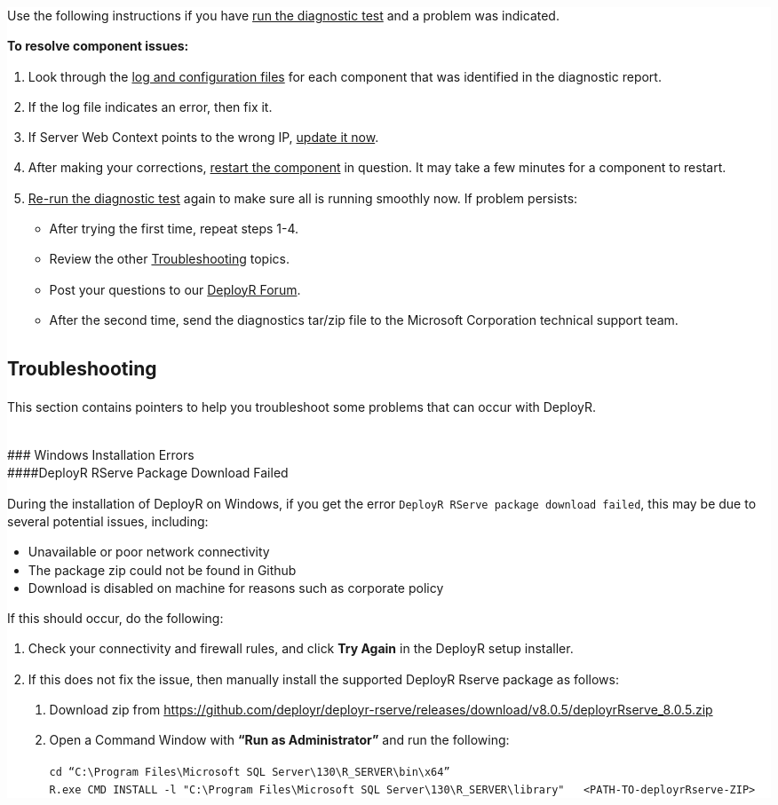 Use the following instructions if you have [run the diagnostic test](#running-the-diagnostic-check) and a problem was indicated.

**To resolve component issues:**

1.  Look through the [log and configuration files](#inspecting-diagnostic-log-files) for each component that was identified in the diagnostic report.

1.  If the log file indicates an error, then fix it.

1.  If Server Web Context points to the wrong IP, [update it now](#set-context).

1.  After making your corrections, [restart the component](deployr-common-administration-tasks.md#startstop) in question. It may take a few minutes for a component to restart.

1.  [Re-run the diagnostic test](#running-the-diagnostic-check) again to make sure all is running smoothly now.
     If problem persists:

    + After trying the first time, repeat steps 1-4.

    + Review the other [Troubleshooting](#troubleshooting) topics.

    + Post your questions to our [DeployR Forum](https://social.msdn.microsoft.com/Forums/en-US/home?forum=microsoftr).

    + After the second time, send the diagnostics tar/zip file to the Microsoft Corporation technical support team.

## Troubleshooting

This section contains pointers to help you troubleshoot some problems that can occur with DeployR.

<br>
### Windows Installation Errors

<br>
####DeployR RServe Package Download Failed

During the installation of DeployR on Windows, if you get the error `DeployR RServe package download failed`, this may be due to several potential issues, including:
+ Unavailable or poor network connectivity
+ The package zip could not be found in Github
+ Download is disabled on machine for reasons such as corporate policy

If this should occur, do the following:

1. Check your connectivity and firewall rules, and click **Try Again** in the DeployR setup installer.

1. If this does not fix the issue, then manually install the supported DeployR Rserve package as follows: <a name="manual-package-install"></a>

   1. Download zip from https://github.com/deployr/deployr-rserve/releases/download/v8.0.5/deployrRserve_8.0.5.zip

   1. Open a Command Window with **“Run as Administrator”** and run the following:
      ```NA
      cd “C:\Program Files\Microsoft SQL Server\130\R_SERVER\bin\x64”
      R.exe CMD INSTALL -l "C:\Program Files\Microsoft SQL Server\130\R_SERVER\library"   <PATH-TO-deployrRserve-ZIP>
      ```
